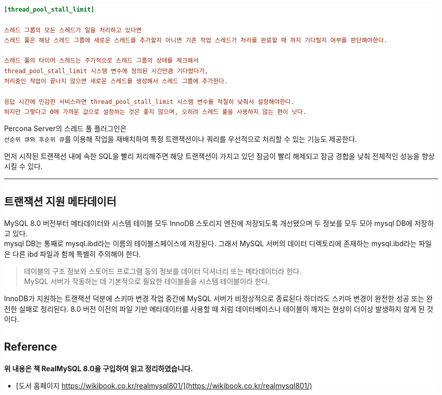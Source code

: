 ```ini
[thread_pool_stall_limit]

스레드 그룹의 모든 스레드가 일을 처리하고 있다면
스레드 풀은 해당 스레드 그룹에 새로운 스레드를 추가할지 아니면 기존 작업 스레드가 처리를 완료할 때 까지 기다릴지 여부를 판단해야한다.

스레드 풀의 타이머 스레드는 주기적으로 스레드 그룹의 상태를 체크해서
thread_pool_stall_limit 시스템 변수에 정의된 시간만큼 기다렸다가,
처리중인 작업이 끝나지 않으면 새로운 스레드를 생성해서 스레드 그룹에 추가한다.

응답 시간에 민감한 서비스라면 thread_pool_stall_limit 시스템 변수를 적절히 낮춰서 설정해야한다.
하지만 그렇다고 0에 가까운 값으로 설정하는 것은 좋지 않으며, 오히려 스레드 풀을 사용하지 않는 편이 낫다.
```

Percona Server의 스레드 풀 플러그인은  
`선순위 큐와 후순위 큐`를 이용해 작업을 재배치하여 특정 트랜잭션이나 쿼리를 우선적으로 처리할 수 있는 기능도 제공한다.  

먼저 시작된 트랜잭션 내에 속한 SQL을 빨리 처리해주면 해당 트랜잭션이 가지고 있던 잠금이 빨리 해제되고 잠금 경합을 낮춰 전체적인 성능을 향상시킬 수 있다.

---

## 트랜잭션 지원 메타데이터

MySQL 8.0 버전부터 메타데이터와 시스템 테이블 모두 InnoDB 스토리지 엔진에 저장되도록 개선됐으며 두 정보를 모두 모아 mysql DB에 저장하고 있다.  
mysql DB는 통째로 mysql.ibd라는 이름의 테이블스페이스에 저장된다. 그래서 MySQL 서버의 데이터 디렉토리에 존재하는 mysql.ibd라는 파일은 다른 ibd 파일과 함께 특별히 주의해야 한다.
> 테이블의 구조 정보와 스토어드 프로그램 등의 정보를 데이터 딕셔너리 또는 메타데이터라 한다.  
> MySQL 서버가 작동하는 데 기본적으로 필요한 테이블들을 시스템 테이블이라 한다.
  
InnoDB가 지원하는 트랜잭션 덕분에 스키마 변경 작업 중간에 MySQL 서버가 비정상적으로 종료된다 하더라도 스키마 변경이 완전한 성공 또는 완전한 실패로 정리된다.
8.0 버전 이전의 파일 기반 메타데이터를 사용할 때 처럼 데이터베이스나 테이블이 깨지는 현상이 더이상 발생하지 않게 된 것이다.

## Reference 

**위 내용은 책 RealMySQL 8.0을 구입하여 읽고 정리하였습니다.**
- [도서 홈페이지 https://wikibook.co.kr/realmysql801/](https://wikibook.co.kr/realmysql801/)
